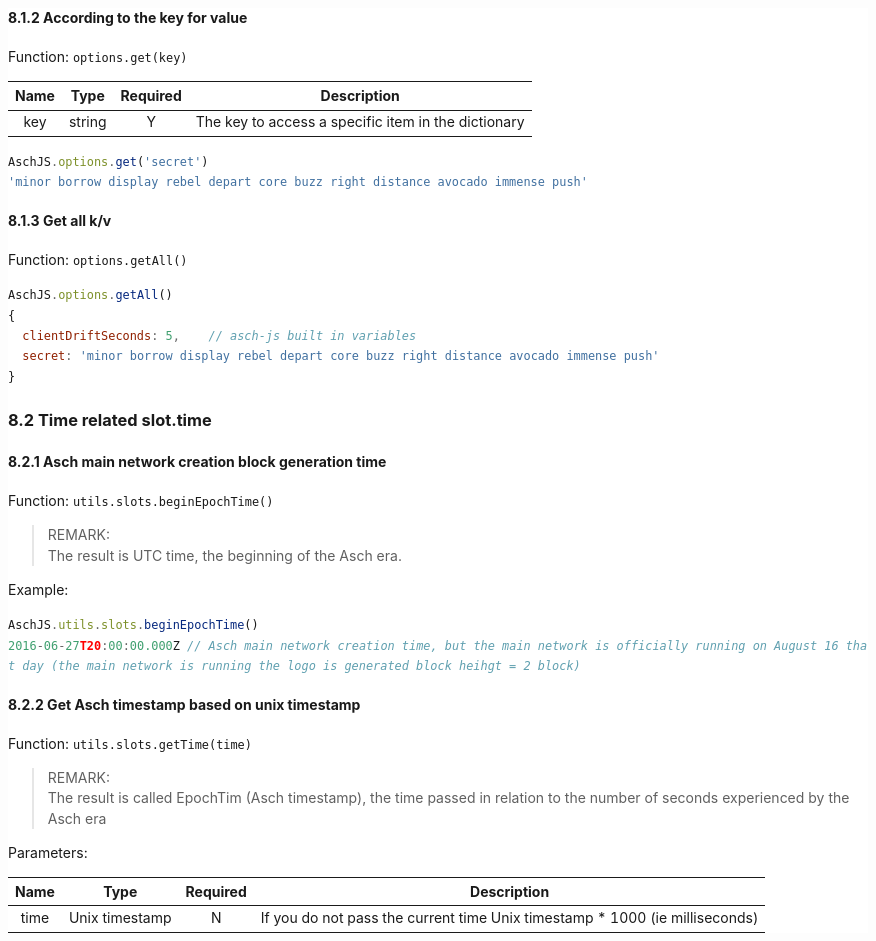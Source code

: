 #### **8.1.2 According to the key for value**

Function: `options.get(key)`  

| Name | Type | Required | Description |
| :---: | :---: | :---: | :---: |
| key | string | Y | The key to access a specific item in the dictionary |

```js
AschJS.options.get('secret')
'minor borrow display rebel depart core buzz right distance avocado immense push'
```


#### **8.1.3 Get all k/v**

Function: `options.getAll()`

```js
AschJS.options.getAll()
{ 
  clientDriftSeconds: 5,    // asch-js built in variables
  secret: 'minor borrow display rebel depart core buzz right distance avocado immense push'
}
```

### **8.2 Time related slot.time**

#### **8.2.1 Asch main network creation block generation time**

Function: `utils.slots.beginEpochTime()`  

> REMARK:  
> The result is UTC time, the beginning of the Asch era.

Example:  

```js
AschJS.utils.slots.beginEpochTime()
2016-06-27T20:00:00.000Z // Asch main network creation time, but the main network is officially running on August 16 that day (the main network is running the logo is generated block heihgt = 2 block)
```


#### **8.2.2 Get Asch timestamp based on unix timestamp**

Function: `utils.slots.getTime(time)`  

> REMARK:  
> The result is called EpochTim (Asch timestamp), the time passed in relation to the number of seconds experienced by the Asch era

Parameters:  


| Name | Type | Required | Description |
| :---: | :---: | :---: | :---: |
| time | Unix timestamp | N | If you do not pass the current time Unix timestamp * 1000 (ie milliseconds) |
